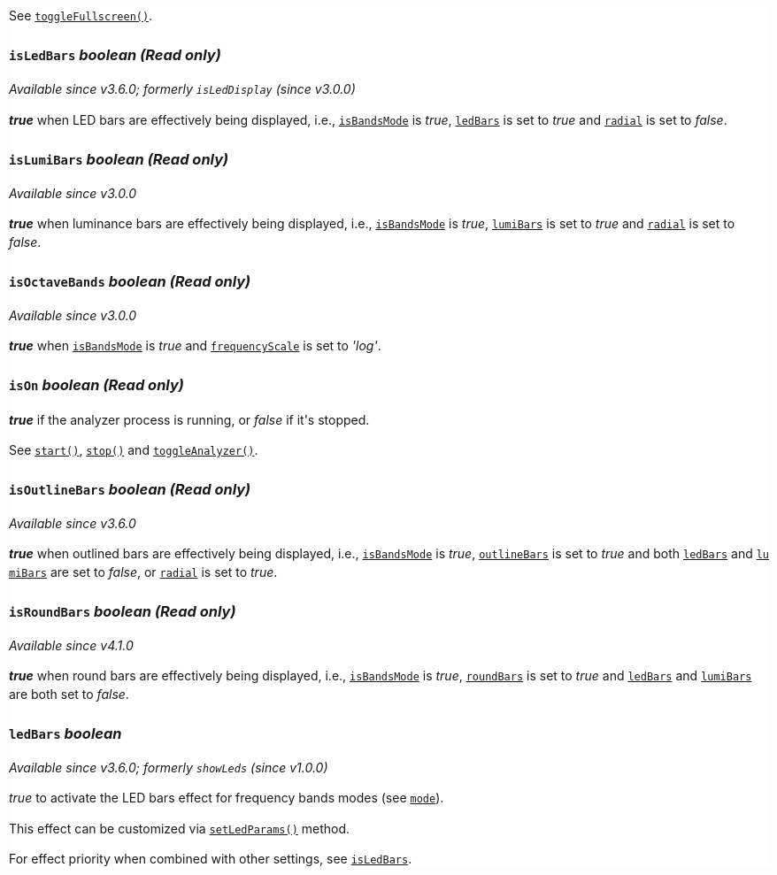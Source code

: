 See [`toggleFullscreen()`](#togglefullscreen).

### `isLedBars` *boolean* *(Read only)*

*Available since v3.6.0; formerly `isLedDisplay` (since v3.0.0)*

***true*** when LED bars are effectively being displayed, i.e., [`isBandsMode`](#isbandsmode-boolean-read-only) is *true*, [`ledBars`](#ledBars-boolean) is set to *true* and [`radial`](#radial-boolean) is set to *false*.

### `isLumiBars` *boolean* *(Read only)*

*Available since v3.0.0*

***true*** when luminance bars are effectively being displayed, i.e., [`isBandsMode`](#isbandsmode-boolean-read-only) is *true*, [`lumiBars`](#lumibars-boolean) is set to *true* and [`radial`](#radial-boolean) is set to *false*.

### `isOctaveBands` *boolean* *(Read only)*

*Available since v3.0.0*

***true*** when [`isBandsMode`](#isbandsmode-boolean-read-only) is *true* and [`frequencyScale`](#frequencyscale-string) is set to *'log'*.

### `isOn` *boolean* *(Read only)*

***true*** if the analyzer process is running, or *false* if it's stopped.

See [`start()`](#start), [`stop()`](#stop) and [`toggleAnalyzer()`](#toggleanalyzer-boolean-).

### `isOutlineBars` *boolean* *(Read only)*

*Available since v3.6.0*

***true*** when outlined bars are effectively being displayed, i.e., [`isBandsMode`](#isbandsmode-boolean-read-only) is *true*, [`outlineBars`](#outlinebars-boolean) is set to *true*
and both [`ledBars`](#ledbars-boolean) and [`lumiBars`](#lumibars-boolean) are set to *false*, or [`radial`](#radial-boolean) is set to *true*.

### `isRoundBars` *boolean* *(Read only)*

*Available since v4.1.0*

***true*** when round bars are effectively being displayed, i.e., [`isBandsMode`](#isbandsmode-boolean-read-only) is *true*, [`roundBars`](#roundbars-boolean) is set to *true*
and [`ledBars`](#ledbars-boolean) and [`lumiBars`](#lumibars-boolean) are both set to *false*.

### `ledBars` *boolean*

*Available since v3.6.0; formerly `showLeds` (since v1.0.0)*

*true* to activate the LED bars effect for frequency bands modes (see [`mode`](#mode-number)).

This effect can be customized via [`setLedParams()`](#setledparams-params-) method.

For effect priority when combined with other settings, see [`isLedBars`](#isledbars-boolean-read-only).
